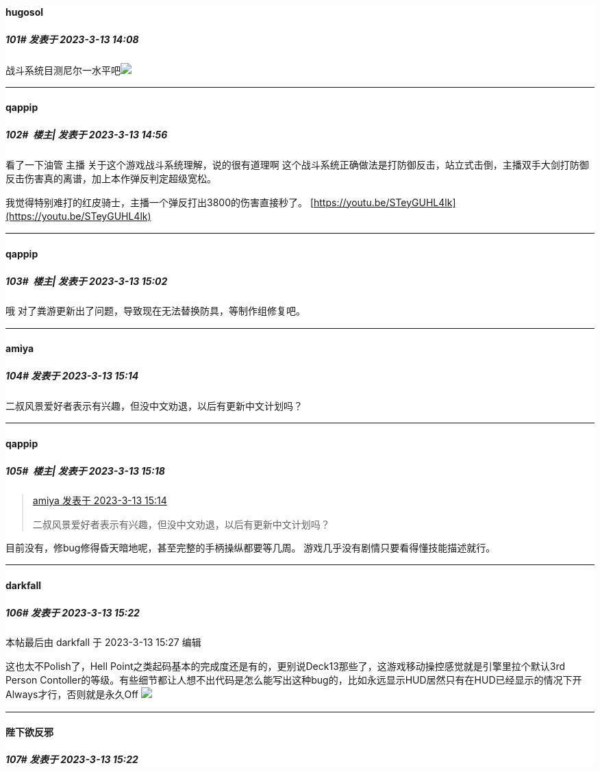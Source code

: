 ####  hugosol  
##### 101#       发表于 2023-3-13 14:08

战斗系统目测尼尔一水平吧<img src="https://static.saraba1st.com/image/smiley/face2017/067.png" referrerpolicy="no-referrer">


*****

####  qappip  
##### 102#         楼主| 发表于 2023-3-13 14:56

看了一下油管 主播 关于这个游戏战斗系统理解，说的很有道理啊 这个战斗系统正确做法是打防御反击，站立式击倒，主播双手大剑打防御反击伤害真的离谱，加上本作弹反判定超级宽松。

我觉得特别难打的红皮骑士，主播一个弹反打出3800的伤害直接秒了。
[https://youtu.be/STeyGUHL4lk](https://youtu.be/STeyGUHL4lk)


*****

####  qappip  
##### 103#         楼主| 发表于 2023-3-13 15:02

哦 对了粪游更新出了问题，导致现在无法替换防具，等制作组修复吧。


*****

####  amiya  
##### 104#       发表于 2023-3-13 15:14

二叔风景爱好者表示有兴趣，但没中文劝退，以后有更新中文计划吗？

*****

####  qappip  
##### 105#         楼主| 发表于 2023-3-13 15:18

<blockquote><a href="httphttps://bbs.saraba1st.com/2b/forum.php?mod=redirect&amp;goto=findpost&amp;pid=60070522&amp;ptid=2123540" target="_blank">amiya 发表于 2023-3-13 15:14</a>

二叔风景爱好者表示有兴趣，但没中文劝退，以后有更新中文计划吗？</blockquote>
目前没有，修bug修得昏天暗地呢，甚至完整的手柄操纵都要等几周。 游戏几乎没有剧情只要看得懂技能描述就行。 


*****

####  darkfall  
##### 106#       发表于 2023-3-13 15:22

 本帖最后由 darkfall 于 2023-3-13 15:27 编辑 

这也太不Polish了，Hell Point之类起码基本的完成度还是有的，更别说Deck13那些了，这游戏移动操控感觉就是引擎里拉个默认3rd Person Contoller的等级。有些细节都让人想不出代码是怎么能写出这种bug的，比如永远显示HUD居然只有在HUD已经显示的情况下开Always才行，否则就是永久Off <img src="https://static.saraba1st.com/image/smiley/face2017/003.png" referrerpolicy="no-referrer">

*****

####  陛下欲反邪  
##### 107#       发表于 2023-3-13 15:22
